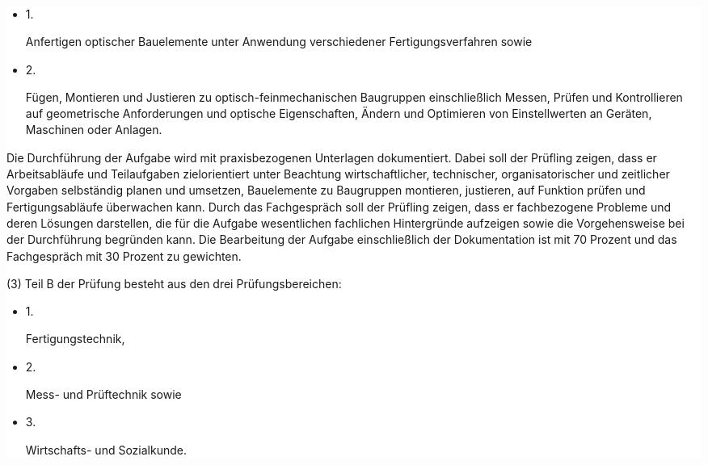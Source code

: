   - 1\.
    
    <div style="">
    
    Anfertigen optischer Bauelemente unter Anwendung verschiedener
    Fertigungsverfahren sowie
    
    </div>

  - 2\.
    
    <div style="">
    
    Fügen, Montieren und Justieren zu optisch-feinmechanischen
    Baugruppen einschließlich Messen, Prüfen und Kontrollieren auf
    geometrische Anforderungen und optische Eigenschaften, Ändern und
    Optimieren von Einstellwerten an Geräten, Maschinen oder Anlagen.
    
    </div>

Die Durchführung der Aufgabe wird mit praxisbezogenen Unterlagen
dokumentiert. Dabei soll der Prüfling zeigen, dass er Arbeitsabläufe und
Teilaufgaben zielorientiert unter Beachtung wirtschaftlicher,
technischer, organisatorischer und zeitlicher Vorgaben selbständig
planen und umsetzen, Bauelemente zu Baugruppen montieren, justieren, auf
Funktion prüfen und Fertigungsabläufe überwachen kann. Durch das
Fachgespräch soll der Prüfling zeigen, dass er fachbezogene Probleme und
deren Lösungen darstellen, die für die Aufgabe wesentlichen fachlichen
Hintergründe aufzeigen sowie die Vorgehensweise bei der Durchführung
begründen kann. Die Bearbeitung der Aufgabe einschließlich der
Dokumentation ist mit 70 Prozent und das Fachgespräch mit 30 Prozent zu
gewichten.

</div>

<div class="jurAbsatz">

(3) Teil B der Prüfung besteht aus den drei Prüfungsbereichen:

  - 1\.
    
    <div style="">
    
    Fertigungstechnik,
    
    </div>

  - 2\.
    
    <div style="">
    
    Mess- und Prüftechnik sowie
    
    </div>

  - 3\.
    
    <div style="">
    
    Wirtschafts- und Sozialkunde.
    